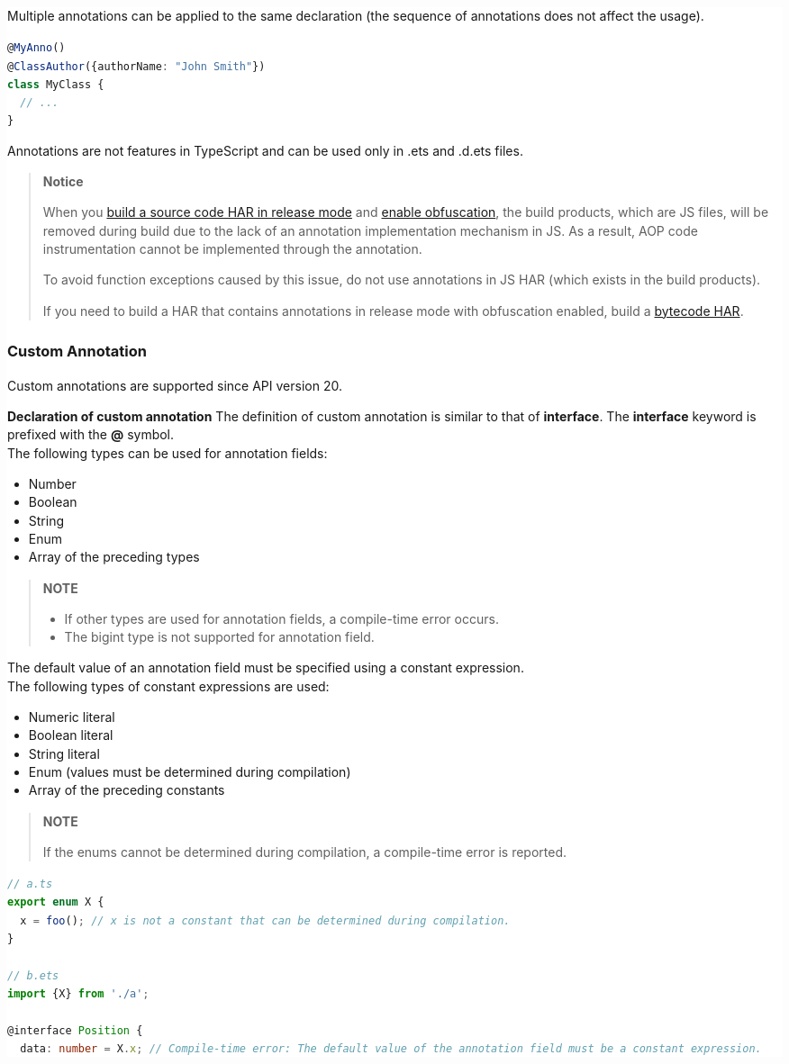 Multiple annotations can be applied to the same declaration (the sequence of annotations does not affect the usage).
```typescript
@MyAnno()
@ClassAuthor({authorName: "John Smith"})
class MyClass {
  // ...
}
```
Annotations are not features in TypeScript and can be used only in .ets and .d.ets files.

> **Notice**
> 
> When you [build a source code HAR in release mode](https://developer.huawei.com/consumer/en/doc/harmonyos-guides/ide-hvigor-build-har#section19788284410) and [enable obfuscation](../../application-dev/arkts-utils/source-obfuscation.md), the build products, which are JS files, will be removed during build due to the lack of an annotation implementation mechanism in JS. As a result, AOP code instrumentation cannot be implemented through the annotation.
>
> To avoid function exceptions caused by this issue, do not use annotations in JS HAR (which exists in the build products).
>
> If you need to build a HAR that contains annotations in release mode with obfuscation enabled, build a [bytecode HAR](https://developer.huawei.com/consumer/en/doc/harmonyos-guides/ide-hvigor-build-har#section16598338112415).

### Custom Annotation

Custom annotations are supported since API version 20.

**Declaration of custom annotation**
The definition of custom annotation is similar to that of **interface**. The **interface** keyword is prefixed with the **@** symbol.<br>
The following types can be used for annotation fields:
* Number
* Boolean
* String
* Enum
* Array of the preceding types
>**NOTE**
>
> - If other types are used for annotation fields, a compile-time error occurs.
> - The bigint type is not supported for annotation field.

The default value of an annotation field must be specified using a constant expression.<br>The following types of constant expressions are used:
* Numeric literal
* Boolean literal
* String literal
* Enum (values must be determined during compilation)
* Array of the preceding constants
>**NOTE**
>
> If the enums cannot be determined during compilation, a compile-time error is reported.
```typescript
// a.ts
export enum X {
  x = foo(); // x is not a constant that can be determined during compilation.
}

// b.ets
import {X} from './a';

@interface Position {
  data: number = X.x; // Compile-time error: The default value of the annotation field must be a constant expression.
```